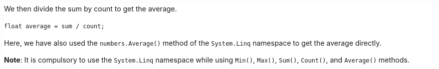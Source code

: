 We then divide the sum by count to get the average.

```
float average = sum / count;
```

Here, we have also used the `numbers.Average()` method of the `System.Linq` namespace to get the average directly.

**Note**: It is compulsory to use the `System.Linq` namespace while using `Min()`, `Max()`, `Sum()`, `Count()`, and `Average()` methods.